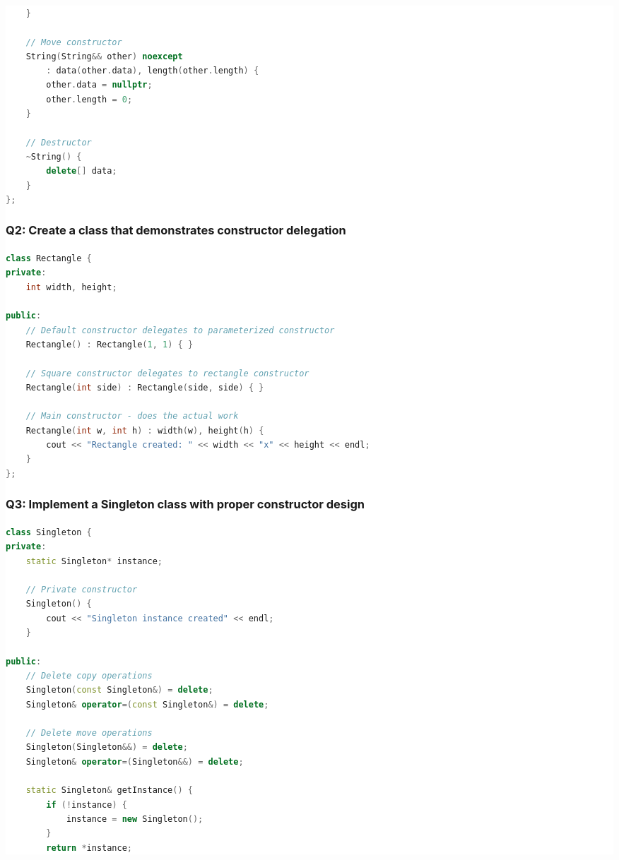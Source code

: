 ```cpp
    }
    
    // Move constructor
    String(String&& other) noexcept 
        : data(other.data), length(other.length) {
        other.data = nullptr;
        other.length = 0;
    }
    
    // Destructor
    ~String() {
        delete[] data;
    }
};
```

### Q2: **Create a class that demonstrates constructor delegation**
```cpp
class Rectangle {
private:
    int width, height;
    
public:
    // Default constructor delegates to parameterized constructor
    Rectangle() : Rectangle(1, 1) { }
    
    // Square constructor delegates to rectangle constructor
    Rectangle(int side) : Rectangle(side, side) { }
    
    // Main constructor - does the actual work
    Rectangle(int w, int h) : width(w), height(h) {
        cout << "Rectangle created: " << width << "x" << height << endl;
    }
};
```

### Q3: **Implement a Singleton class with proper constructor design**
```cpp
class Singleton {
private:
    static Singleton* instance;
    
    // Private constructor
    Singleton() {
        cout << "Singleton instance created" << endl;
    }
    
public:
    // Delete copy operations
    Singleton(const Singleton&) = delete;
    Singleton& operator=(const Singleton&) = delete;
    
    // Delete move operations
    Singleton(Singleton&&) = delete;
    Singleton& operator=(Singleton&&) = delete;
    
    static Singleton& getInstance() {
        if (!instance) {
            instance = new Singleton();
        }
        return *instance;
```